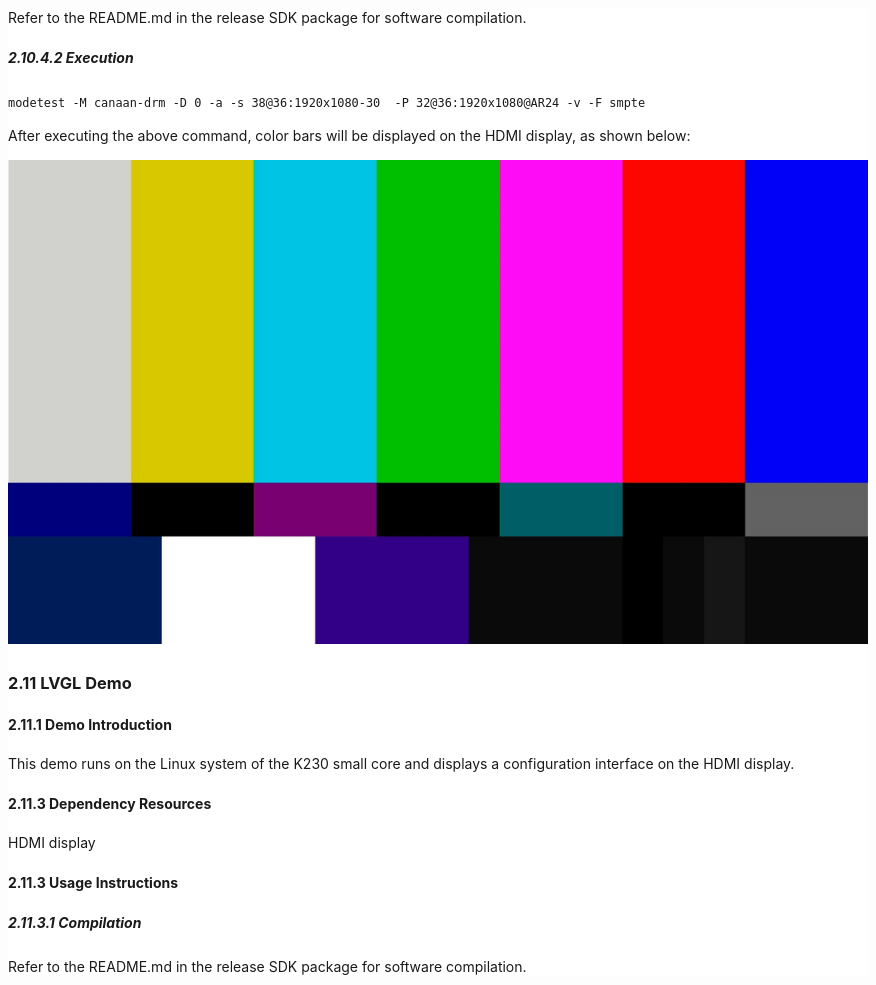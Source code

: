 Refer to the README.md in the release SDK package for software compilation.

##### 2.10.4.2 Execution

```shell
modetest -M canaan-drm -D 0 -a -s 38@36:1920x1080-30  -P 32@36:1920x1080@AR24 -v -F smpte
```

After executing the above command, color bars will be displayed on the HDMI display, as shown below:

![Image Description](../../../../zh/01_software/board/examples/images/modetest_ar24_smpte_hdmi.png)

### 2.11 LVGL Demo

#### 2.11.1 Demo Introduction

This demo runs on the Linux system of the K230 small core and displays a configuration interface on the HDMI display.

#### 2.11.3 Dependency Resources

HDMI display

#### 2.11.3 Usage Instructions

##### 2.11.3.1 Compilation

Refer to the README.md in the release SDK package for software compilation.
